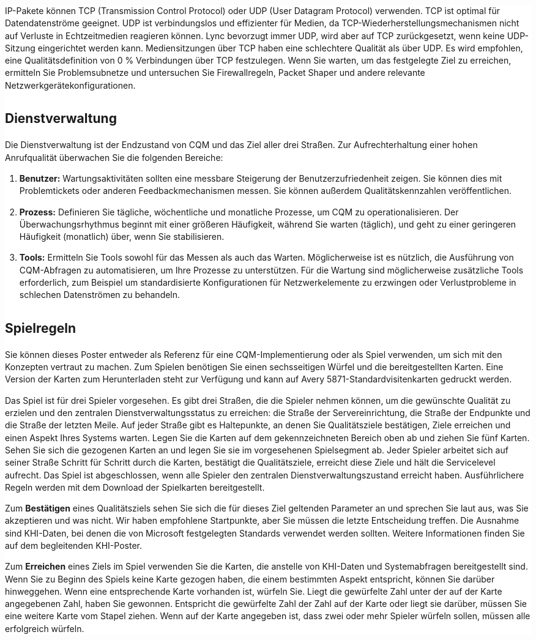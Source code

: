 IP-Pakete können TCP (Transmission Control Protocol) oder UDP (User Datagram Protocol) verwenden. TCP ist optimal für Datendatenströme geeignet. UDP ist verbindungslos und effizienter für Medien, da TCP-Wiederherstellungsmechanismen nicht auf Verluste in Echtzeitmedien reagieren können. Lync bevorzugt immer UDP, wird aber auf TCP zurückgesetzt, wenn keine UDP-Sitzung eingerichtet werden kann. Mediensitzungen über TCP haben eine schlechtere Qualität als über UDP. Es wird empfohlen, eine Qualitätsdefinition von 0 % Verbindungen über TCP festzulegen. Wenn Sie warten, um das festgelegte Ziel zu erreichen, ermitteln Sie Problemsubnetze und untersuchen Sie Firewallregeln, Packet Shaper und andere relevante Netzwerkgerätekonfigurationen.

## Dienstverwaltung

Die Dienstverwaltung ist der Endzustand von CQM und das Ziel aller drei Straßen. Zur Aufrechterhaltung einer hohen Anrufqualität überwachen Sie die folgenden Bereiche:

1.  **Benutzer:** Wartungsaktivitäten sollten eine messbare Steigerung der Benutzerzufriedenheit zeigen. Sie können dies mit Problemtickets oder anderen Feedbackmechanismen messen. Sie können außerdem Qualitätskennzahlen veröffentlichen.

2.  **Prozess:** Definieren Sie tägliche, wöchentliche und monatliche Prozesse, um CQM zu operationalisieren. Der Überwachungsrhythmus beginnt mit einer größeren Häufigkeit, während Sie warten (täglich), und geht zu einer geringeren Häufigkeit (monatlich) über, wenn Sie stabilisieren.

3.  **Tools:** Ermitteln Sie Tools sowohl für das Messen als auch das Warten. Möglicherweise ist es nützlich, die Ausführung von CQM-Abfragen zu automatisieren, um Ihre Prozesse zu unterstützen. Für die Wartung sind möglicherweise zusätzliche Tools erforderlich, zum Beispiel um standardisierte Konfigurationen für Netzwerkelemente zu erzwingen oder Verlustprobleme in schlechen Datenströmen zu behandeln.

## Spielregeln

Sie können dieses Poster entweder als Referenz für eine CQM-Implementierung oder als Spiel verwenden, um sich mit den Konzepten vertraut zu machen. Zum Spielen benötigen Sie einen sechsseitigen Würfel und die bereitgestellten Karten. Eine Version der Karten zum Herunterladen steht zur Verfügung und kann auf Avery 5871-Standardvisitenkarten gedruckt werden.

Das Spiel ist für drei Spieler vorgesehen. Es gibt drei Straßen, die die Spieler nehmen können, um die gewünschte Qualität zu erzielen und den zentralen Dienstverwaltungsstatus zu erreichen: die Straße der Servereinrichtung, die Straße der Endpunkte und die Straße der letzten Meile. Auf jeder Straße gibt es Haltepunkte, an denen Sie Qualitätsziele bestätigen, Ziele erreichen und einen Aspekt Ihres Systems warten. Legen Sie die Karten auf dem gekennzeichneten Bereich oben ab und ziehen Sie fünf Karten. Sehen Sie sich die gezogenen Karten an und legen Sie sie im vorgesehenen Spielsegment ab. Jeder Spieler arbeitet sich auf seiner Straße Schritt für Schritt durch die Karten, bestätigt die Qualitätsziele, erreicht diese Ziele und hält die Servicelevel aufrecht. Das Spiel ist abgeschlossen, wenn alle Spieler den zentralen Dienstverwaltungszustand erreicht haben. Ausführlichere Regeln werden mit dem Download der Spielkarten bereitgestellt.

Zum **Bestätigen** eines Qualitätsziels sehen Sie sich die für dieses Ziel geltenden Parameter an und sprechen Sie laut aus, was Sie akzeptieren und was nicht. Wir haben empfohlene Startpunkte, aber Sie müssen die letzte Entscheidung treffen. Die Ausnahme sind KHI-Daten, bei denen die von Microsoft festgelegten Standards verwendet werden sollten. Weitere Informationen finden Sie auf dem begleitenden KHI-Poster.

Zum **Erreichen** eines Ziels im Spiel verwenden Sie die Karten, die anstelle von KHI-Daten und Systemabfragen bereitgestellt sind. Wenn Sie zu Beginn des Spiels keine Karte gezogen haben, die einem bestimmten Aspekt entspricht, können Sie darüber hinweggehen. Wenn eine entsprechende Karte vorhanden ist, würfeln Sie. Liegt die gewürfelte Zahl unter der auf der Karte angegebenen Zahl, haben Sie gewonnen. Entspricht die gewürfelte Zahl der Zahl auf der Karte oder liegt sie darüber, müssen Sie eine weitere Karte vom Stapel ziehen. Wenn auf der Karte angegeben ist, dass zwei oder mehr Spieler würfeln sollen, müssen alle erfolgreich würfeln.
